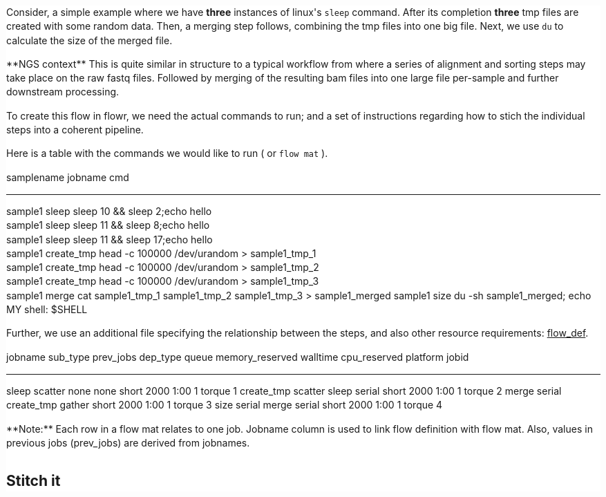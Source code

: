 


Consider, a simple example where we have **three** instances of linux's `sleep` command. After its completion **three** tmp files are created with some random data. Then, a merging step follows, combining the tmp files into one big file. Next, we use `du` to calculate the size of the merged file.

<div class="alert alert-info" role="alert">
**NGS context** This is quite similar in structure to a typical workflow from where a series of alignment and sorting steps may take place on the raw fastq files. Followed by merging of the resulting bam files into one large file per-sample and further downstream processing.
</div>

To create this flow in flowr, we need the actual commands to run; and a set of instructions regarding how to stich the individual steps
into a coherent pipeline.

Here is a table with the commands we would like to run ( or `flow mat` ).


samplename   jobname      cmd                                                            
-----------  -----------  ---------------------------------------------------------------
sample1      sleep        sleep 10 && sleep 2;echo hello                                 
sample1      sleep        sleep 11 && sleep 8;echo hello                                 
sample1      sleep        sleep 11 && sleep 17;echo hello                                
sample1      create_tmp   head -c 100000 /dev/urandom > sample1_tmp_1                    
sample1      create_tmp   head -c 100000 /dev/urandom > sample1_tmp_2                    
sample1      create_tmp   head -c 100000 /dev/urandom > sample1_tmp_3                    
sample1      merge        cat sample1_tmp_1 sample1_tmp_2 sample1_tmp_3 > sample1_merged 
sample1      size         du -sh sample1_merged; echo MY shell: $SHELL                   

Further, we use an additional file specifying the relationship between the steps, and also other resource requirements: [flow_def](http://docs.flowr.space/docs.html#flow-definition). 



jobname      sub_type   prev_jobs    dep_type   queue    memory_reserved  walltime    cpu_reserved  platform    jobid
-----------  ---------  -----------  ---------  ------  ----------------  ---------  -------------  ---------  ------
sleep        scatter    none         none       short               2000  1:00                   1  torque          1
create_tmp   scatter    sleep        serial     short               2000  1:00                   1  torque          2
merge        serial     create_tmp   gather     short               2000  1:00                   1  torque          3
size         serial     merge        serial     short               2000  1:00                   1  torque          4

<div class="alert alert-info" role="alert">
**Note:** Each row in a flow mat relates to one job. Jobname column is used to link flow definition with flow mat.
Also, values in previous jobs (prev_jobs) are derived from jobnames.
</div>

## Stitch it
